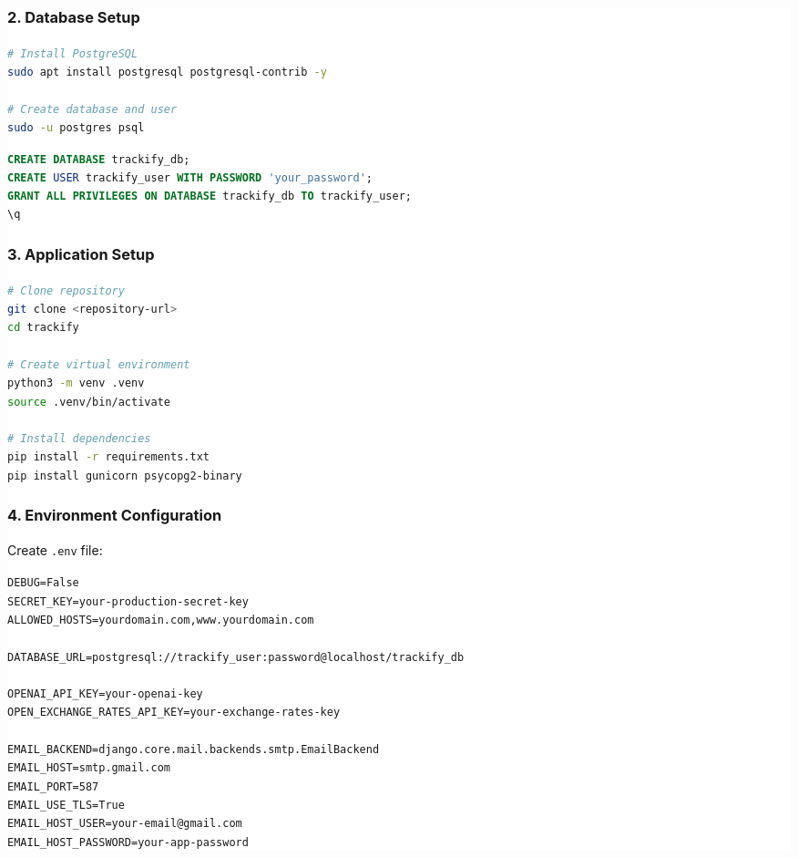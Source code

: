 ### 2. Database Setup

```bash
# Install PostgreSQL
sudo apt install postgresql postgresql-contrib -y

# Create database and user
sudo -u postgres psql
```

```sql
CREATE DATABASE trackify_db;
CREATE USER trackify_user WITH PASSWORD 'your_password';
GRANT ALL PRIVILEGES ON DATABASE trackify_db TO trackify_user;
\q
```

### 3. Application Setup

```bash
# Clone repository
git clone <repository-url>
cd trackify

# Create virtual environment
python3 -m venv .venv
source .venv/bin/activate

# Install dependencies
pip install -r requirements.txt
pip install gunicorn psycopg2-binary
```

### 4. Environment Configuration

Create `.env` file:

```env
DEBUG=False
SECRET_KEY=your-production-secret-key
ALLOWED_HOSTS=yourdomain.com,www.yourdomain.com

DATABASE_URL=postgresql://trackify_user:password@localhost/trackify_db

OPENAI_API_KEY=your-openai-key
OPEN_EXCHANGE_RATES_API_KEY=your-exchange-rates-key

EMAIL_BACKEND=django.core.mail.backends.smtp.EmailBackend
EMAIL_HOST=smtp.gmail.com
EMAIL_PORT=587
EMAIL_USE_TLS=True
EMAIL_HOST_USER=your-email@gmail.com
EMAIL_HOST_PASSWORD=your-app-password
```
